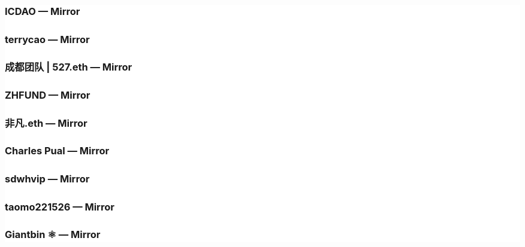 ###  ICDAO — Mirror







###  terrycao — Mirror









###  成都团队 | 527.eth — Mirror







###  ZHFUND — Mirror







###  非凡.eth — Mirror











###  Charles Pual — Mirror









###  sdwhvip — Mirror







###  taomo221526 — Mirror







###  Giantbin ⚛ — Mirror
